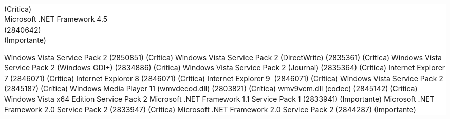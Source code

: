 (Crítica)  
Microsoft .NET Framework 4.5  
(2840642)  
(Importante)
</td>
<td style="border:1px solid black;">
Windows Vista Service Pack 2  
(2850851)  
(Crítica)
</td>
<td style="border:1px solid black;">
Windows Vista Service Pack 2  
(DirectWrite)  
(2835361)  
(Crítica)  
Windows Vista Service Pack 2  
(Windows GDI+)  
(2834886)  
(Crítica)  
Windows Vista Service Pack 2  
(Journal)  
(2835364)  
(Crítica)
</td>
<td style="border:1px solid black;">
Internet Explorer 7  
(2846071)  
(Crítica)  
Internet Explorer 8  
(2846071)  
(Crítica)  
Internet Explorer 9   
(2846071)  
(Crítica)
</td>
<td style="border:1px solid black;">
Windows Vista Service Pack 2  
(2845187)  
(Crítica)
</td>
<td style="border:1px solid black;">
Windows Media Player 11  
(wmvdecod.dll)  
(2803821)  
(Crítica)  
wmv9vcm.dll (codec)  
(2845142)  
(Crítica)
</td>
</tr>
<tr>
<td style="border:1px solid black;">
Windows Vista x64 Edition Service Pack 2
</td>
<td style="border:1px solid black;">
Microsoft .NET Framework 1.1 Service Pack 1  
(2833941)  
(Importante)  
Microsoft .NET Framework 2.0 Service Pack 2  
(2833947)  
(Crítica)  
Microsoft .NET Framework 2.0 Service Pack 2  
(2844287)  
(Importante)  